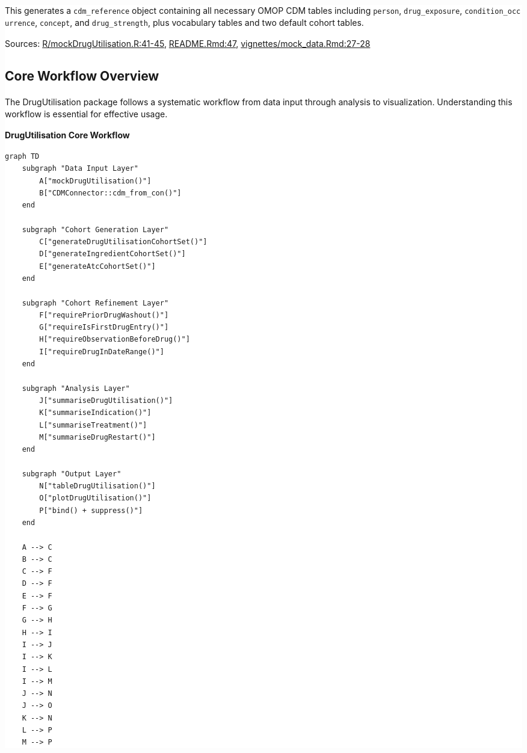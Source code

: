 This generates a `cdm_reference` object containing all necessary OMOP CDM tables including `person`, `drug_exposure`, `condition_occurrence`, `concept`, and `drug_strength`, plus vocabulary tables and two default cohort tables.

Sources: [R/mockDrugUtilisation.R:41-45](), [README.Rmd:47](), [vignettes/mock_data.Rmd:27-28]()

## Core Workflow Overview

The DrugUtilisation package follows a systematic workflow from data input through analysis to visualization. Understanding this workflow is essential for effective usage.

**DrugUtilisation Core Workflow**
```mermaid
graph TD
    subgraph "Data Input Layer"
        A["mockDrugUtilisation()"]
        B["CDMConnector::cdm_from_con()"]
    end
    
    subgraph "Cohort Generation Layer" 
        C["generateDrugUtilisationCohortSet()"]
        D["generateIngredientCohortSet()"]
        E["generateAtcCohortSet()"]
    end
    
    subgraph "Cohort Refinement Layer"
        F["requirePriorDrugWashout()"]
        G["requireIsFirstDrugEntry()"]
        H["requireObservationBeforeDrug()"]
        I["requireDrugInDateRange()"]
    end
    
    subgraph "Analysis Layer"
        J["summariseDrugUtilisation()"]
        K["summariseIndication()"] 
        L["summariseTreatment()"]
        M["summariseDrugRestart()"]
    end
    
    subgraph "Output Layer"
        N["tableDrugUtilisation()"]
        O["plotDrugUtilisation()"]
        P["bind() + suppress()"]
    end
    
    A --> C
    B --> C
    C --> F
    D --> F
    E --> F
    F --> G
    G --> H
    H --> I
    I --> J
    I --> K
    I --> L
    I --> M
    J --> N
    J --> O
    K --> N
    L --> P
    M --> P
```
